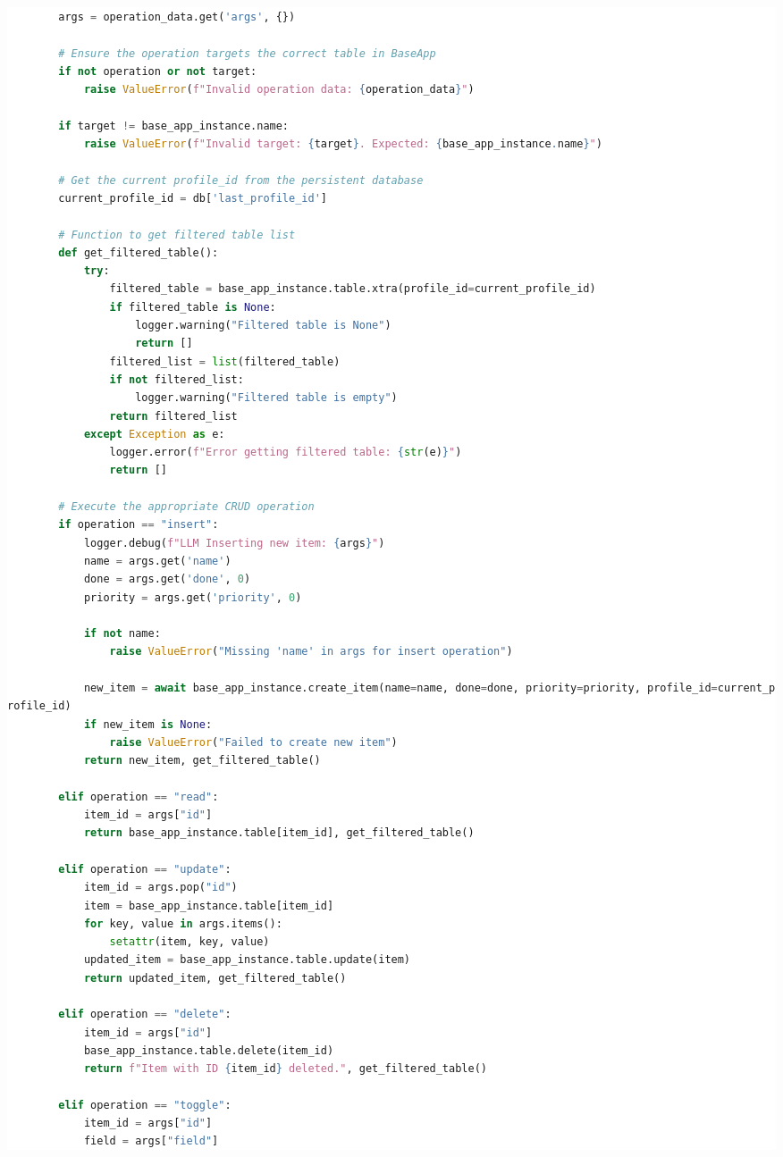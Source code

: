 ```python
        args = operation_data.get('args', {})

        # Ensure the operation targets the correct table in BaseApp
        if not operation or not target:
            raise ValueError(f"Invalid operation data: {operation_data}")

        if target != base_app_instance.name:
            raise ValueError(f"Invalid target: {target}. Expected: {base_app_instance.name}")

        # Get the current profile_id from the persistent database
        current_profile_id = db['last_profile_id']

        # Function to get filtered table list
        def get_filtered_table():
            try:
                filtered_table = base_app_instance.table.xtra(profile_id=current_profile_id)
                if filtered_table is None:
                    logger.warning("Filtered table is None")
                    return []
                filtered_list = list(filtered_table)
                if not filtered_list:
                    logger.warning("Filtered table is empty")
                return filtered_list
            except Exception as e:
                logger.error(f"Error getting filtered table: {str(e)}")
                return []

        # Execute the appropriate CRUD operation
        if operation == "insert":
            logger.debug(f"LLM Inserting new item: {args}")
            name = args.get('name')
            done = args.get('done', 0)
            priority = args.get('priority', 0)

            if not name:
                raise ValueError("Missing 'name' in args for insert operation")

            new_item = await base_app_instance.create_item(name=name, done=done, priority=priority, profile_id=current_profile_id)
            if new_item is None:
                raise ValueError("Failed to create new item")
            return new_item, get_filtered_table()

        elif operation == "read":
            item_id = args["id"]
            return base_app_instance.table[item_id], get_filtered_table()

        elif operation == "update":
            item_id = args.pop("id")
            item = base_app_instance.table[item_id]
            for key, value in args.items():
                setattr(item, key, value)
            updated_item = base_app_instance.table.update(item)
            return updated_item, get_filtered_table()

        elif operation == "delete":
            item_id = args["id"]
            base_app_instance.table.delete(item_id)
            return f"Item with ID {item_id} deleted.", get_filtered_table()

        elif operation == "toggle":
            item_id = args["id"]
            field = args["field"]
```